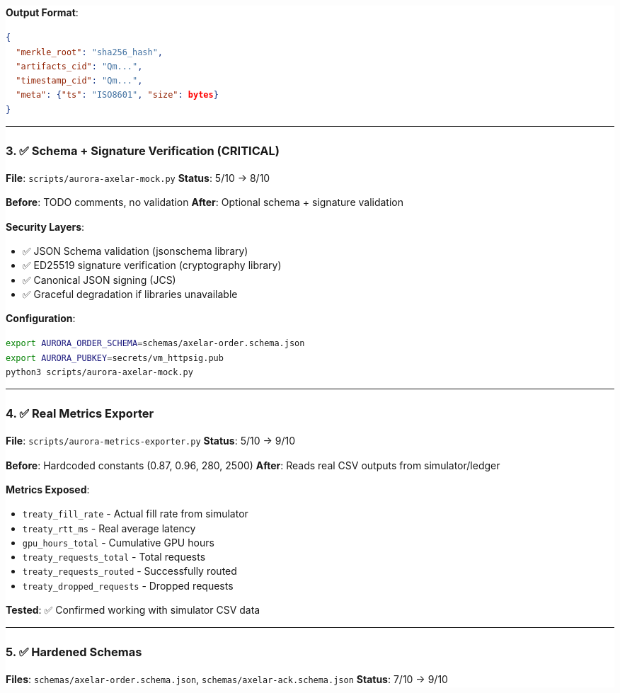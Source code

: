 **Output Format**:
```json
{
  "merkle_root": "sha256_hash",
  "artifacts_cid": "Qm...",
  "timestamp_cid": "Qm...",
  "meta": {"ts": "ISO8601", "size": bytes}
}
```

---

### 3. ✅ **Schema + Signature Verification** (CRITICAL)
**File**: `scripts/aurora-axelar-mock.py`
**Status**: 5/10 → 8/10

**Before**: TODO comments, no validation
**After**: Optional schema + signature validation

**Security Layers**:
- ✅ JSON Schema validation (jsonschema library)
- ✅ ED25519 signature verification (cryptography library)
- ✅ Canonical JSON signing (JCS)
- ✅ Graceful degradation if libraries unavailable

**Configuration**:
```bash
export AURORA_ORDER_SCHEMA=schemas/axelar-order.schema.json
export AURORA_PUBKEY=secrets/vm_httpsig.pub
python3 scripts/aurora-axelar-mock.py
```

---

### 4. ✅ **Real Metrics Exporter**
**File**: `scripts/aurora-metrics-exporter.py`
**Status**: 5/10 → 9/10

**Before**: Hardcoded constants (0.87, 0.96, 280, 2500)
**After**: Reads real CSV outputs from simulator/ledger

**Metrics Exposed**:
- `treaty_fill_rate` - Actual fill rate from simulator
- `treaty_rtt_ms` - Real average latency
- `gpu_hours_total` - Cumulative GPU hours
- `treaty_requests_total` - Total requests
- `treaty_requests_routed` - Successfully routed
- `treaty_dropped_requests` - Dropped requests

**Tested**: ✅ Confirmed working with simulator CSV data

---

### 5. ✅ **Hardened Schemas**
**Files**: `schemas/axelar-order.schema.json`, `schemas/axelar-ack.schema.json`
**Status**: 7/10 → 9/10
